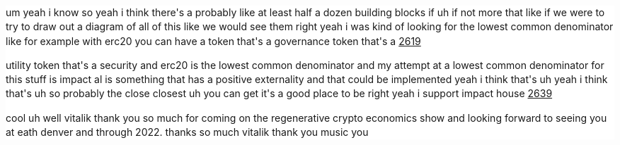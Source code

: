 um yeah i know so yeah i think there's a probably like at least half a dozen building blocks if uh if not more that like if we were to try to draw out a diagram of all of this like we would see them right yeah i was kind of looking for the lowest common denominator like for example with erc20 you can have a token that's a governance token that's a [2619](https://www.youtube.com/watch?v=3_8CPpVaaGA&t=2619.119s)

utility token that's a security and erc20 is the lowest common denominator and my attempt at a lowest common denominator for this stuff is impact al is something that has a positive externality and that could be implemented yeah i think that's uh yeah i think that's uh so probably the close closest uh you can get it's a good place to be right yeah i support impact house [2639](https://www.youtube.com/watch?v=3_8CPpVaaGA&t=2639.44s)

cool uh well vitalik thank you so much for coming on the regenerative crypto economics show and looking forward to seeing you at eath denver and through 2022. thanks so much vitalik thank you music you